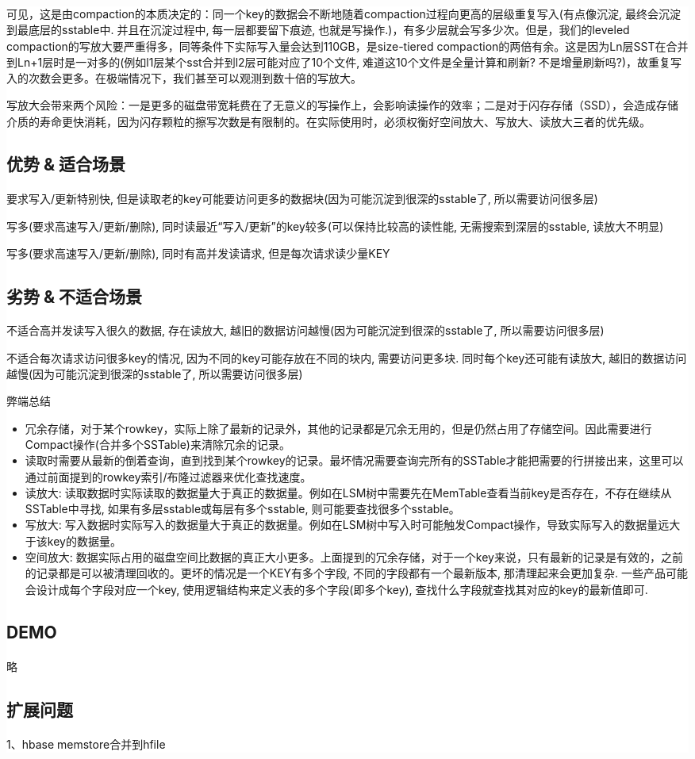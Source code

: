   
可见，这是由compaction的本质决定的：同一个key的数据会不断地随着compaction过程向更高的层级重复写入(有点像沉淀, 最终会沉淀到最底层的sstable中. 并且在沉淀过程中, 每一层都要留下痕迹, 也就是写操作.)，有多少层就会写多少次。但是，我们的leveled compaction的写放大要严重得多，同等条件下实际写入量会达到110GB，是size-tiered compaction的两倍有余。这是因为Ln层SST在合并到Ln+1层时是一对多的(例如l1层某个sst合并到l2层可能对应了10个文件, 难道这10个文件是全量计算和刷新? 不是增量刷新吗?)，故重复写入的次数会更多。在极端情况下，我们甚至可以观测到数十倍的写放大。  
  
写放大会带来两个风险：一是更多的磁盘带宽耗费在了无意义的写操作上，会影响读操作的效率；二是对于闪存存储（SSD），会造成存储介质的寿命更快消耗，因为闪存颗粒的擦写次数是有限制的。在实际使用时，必须权衡好空间放大、写放大、读放大三者的优先级。  
  
  
## 优势 & 适合场景      
要求写入/更新特别快, 但是读取老的key可能要访问更多的数据块(因为可能沉淀到很深的sstable了, 所以需要访问很多层)      
  
写多(要求高速写入/更新/删除), 同时读最近“写入/更新”的key较多(可以保持比较高的读性能, 无需搜索到深层的sstable, 读放大不明显)    
  
写多(要求高速写入/更新/删除), 同时有高并发读请求, 但是每次请求读少量KEY    
  
## 劣势 & 不适合场景        
  
不适合高并发读写入很久的数据, 存在读放大, 越旧的数据访问越慢(因为可能沉淀到很深的sstable了, 所以需要访问很多层)    
  
不适合每次请求访问很多key的情况, 因为不同的key可能存放在不同的块内, 需要访问更多块. 同时每个key还可能有读放大, 越旧的数据访问越慢(因为可能沉淀到很深的sstable了, 所以需要访问很多层)    
  
弊端总结     
- 冗余存储，对于某个rowkey，实际上除了最新的记录外，其他的记录都是冗余无用的，但是仍然占用了存储空间。因此需要进行Compact操作(合并多个SSTable)来清除冗余的记录。  
- 读取时需要从最新的倒着查询，直到找到某个rowkey的记录。最坏情况需要查询完所有的SSTable才能把需要的行拼接出来，这里可以通过前面提到的rowkey索引/布隆过滤器来优化查找速度。  
- 读放大: 读取数据时实际读取的数据量大于真正的数据量。例如在LSM树中需要先在MemTable查看当前key是否存在，不存在继续从SSTable中寻找, 如果有多层sstable或每层有多个sstable, 则可能要查找很多个sstable。  
- 写放大: 写入数据时实际写入的数据量大于真正的数据量。例如在LSM树中写入时可能触发Compact操作，导致实际写入的数据量远大于该key的数据量。  
- 空间放大: 数据实际占用的磁盘空间比数据的真正大小更多。上面提到的冗余存储，对于一个key来说，只有最新的记录是有效的，之前的记录都是可以被清理回收的。更坏的情况是一个KEY有多个字段, 不同的字段都有一个最新版本, 那清理起来会更加复杂. 一些产品可能会设计成每个字段对应一个key, 使用逻辑结构来定义表的多个字段(即多个key), 查找什么字段就查找其对应的key的最新值即可.      
  
  
## DEMO     
  
略  
  
## 扩展问题         
  
1、hbase memstore合并到hfile  
  